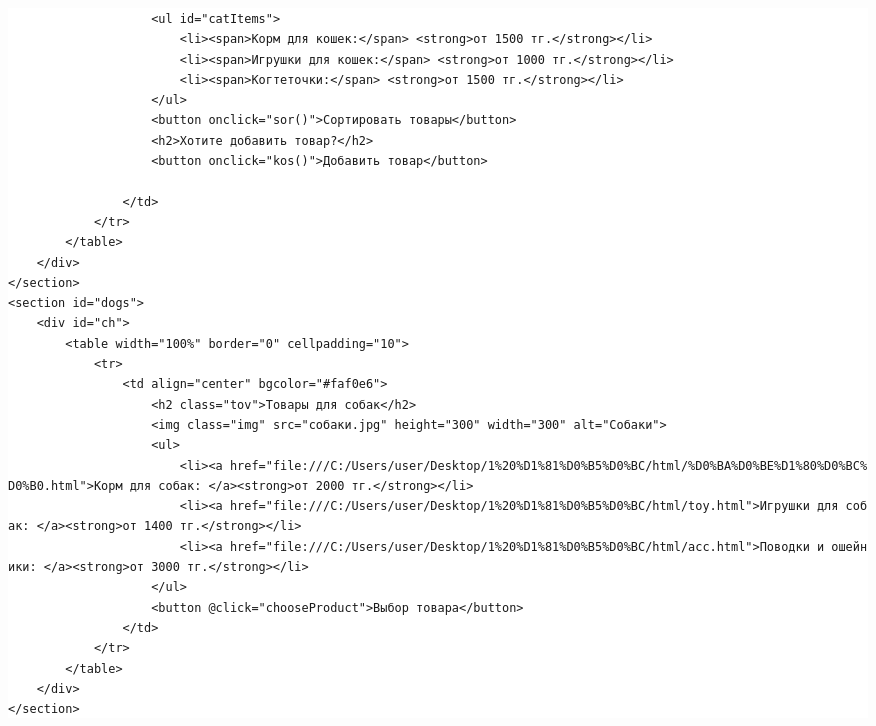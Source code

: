                         <ul id="catItems">
                            <li><span>Корм для кошек:</span> <strong>от 1500 тг.</strong></li>
                            <li><span>Игрушки для кошек:</span> <strong>от 1000 тг.</strong></li>
                            <li><span>Когтеточки:</span> <strong>от 1500 тг.</strong></li>
                        </ul>
                        <button onclick="sor()">Сортировать товары</button>
                        <h2>Хотите добавить товар?</h2> 
                        <button onclick="kos()">Добавить товар</button>
                        
                    </td>
                </tr>
            </table>
        </div>
    </section>
    <section id="dogs">
        <div id="ch">
            <table width="100%" border="0" cellpadding="10">
                <tr>
                    <td align="center" bgcolor="#faf0e6">
                        <h2 class="tov">Товары для собак</h2>
                        <img class="img" src="собаки.jpg" height="300" width="300" alt="Собаки">
                        <ul>
                            <li><a href="file:///C:/Users/user/Desktop/1%20%D1%81%D0%B5%D0%BC/html/%D0%BA%D0%BE%D1%80%D0%BC%D0%B0.html">Корм для собак: </a><strong>от 2000 тг.</strong></li>
                            <li><a href="file:///C:/Users/user/Desktop/1%20%D1%81%D0%B5%D0%BC/html/toy.html">Игрушки для собак: </a><strong>от 1400 тг.</strong></li>
                            <li><a href="file:///C:/Users/user/Desktop/1%20%D1%81%D0%B5%D0%BC/html/acc.html">Поводки и ошейники: </a><strong>от 3000 тг.</strong></li>
                        </ul>
                        <button @click="chooseProduct">Выбор товара</button>
                    </td>
                </tr>
            </table>
        </div>
    </section>   